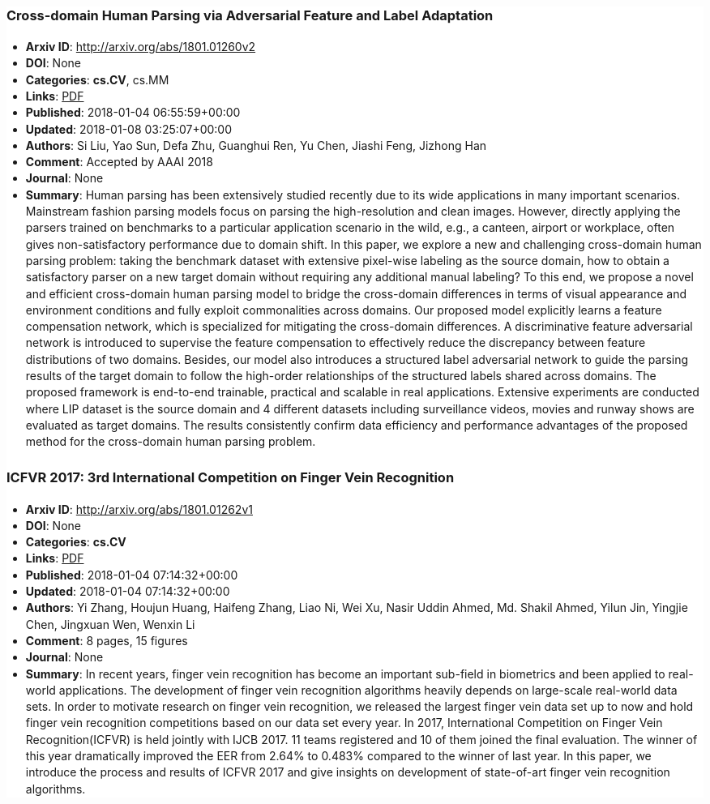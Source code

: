 

### Cross-domain Human Parsing via Adversarial Feature and Label Adaptation
- **Arxiv ID**: http://arxiv.org/abs/1801.01260v2
- **DOI**: None
- **Categories**: **cs.CV**, cs.MM
- **Links**: [PDF](http://arxiv.org/pdf/1801.01260v2)
- **Published**: 2018-01-04 06:55:59+00:00
- **Updated**: 2018-01-08 03:25:07+00:00
- **Authors**: Si Liu, Yao Sun, Defa Zhu, Guanghui Ren, Yu Chen, Jiashi Feng, Jizhong Han
- **Comment**: Accepted by AAAI 2018
- **Journal**: None
- **Summary**: Human parsing has been extensively studied recently due to its wide applications in many important scenarios. Mainstream fashion parsing models focus on parsing the high-resolution and clean images. However, directly applying the parsers trained on benchmarks to a particular application scenario in the wild, e.g., a canteen, airport or workplace, often gives non-satisfactory performance due to domain shift. In this paper, we explore a new and challenging cross-domain human parsing problem: taking the benchmark dataset with extensive pixel-wise labeling as the source domain, how to obtain a satisfactory parser on a new target domain without requiring any additional manual labeling? To this end, we propose a novel and efficient cross-domain human parsing model to bridge the cross-domain differences in terms of visual appearance and environment conditions and fully exploit commonalities across domains. Our proposed model explicitly learns a feature compensation network, which is specialized for mitigating the cross-domain differences. A discriminative feature adversarial network is introduced to supervise the feature compensation to effectively reduce the discrepancy between feature distributions of two domains. Besides, our model also introduces a structured label adversarial network to guide the parsing results of the target domain to follow the high-order relationships of the structured labels shared across domains. The proposed framework is end-to-end trainable, practical and scalable in real applications. Extensive experiments are conducted where LIP dataset is the source domain and 4 different datasets including surveillance videos, movies and runway shows are evaluated as target domains. The results consistently confirm data efficiency and performance advantages of the proposed method for the cross-domain human parsing problem.



### ICFVR 2017: 3rd International Competition on Finger Vein Recognition
- **Arxiv ID**: http://arxiv.org/abs/1801.01262v1
- **DOI**: None
- **Categories**: **cs.CV**
- **Links**: [PDF](http://arxiv.org/pdf/1801.01262v1)
- **Published**: 2018-01-04 07:14:32+00:00
- **Updated**: 2018-01-04 07:14:32+00:00
- **Authors**: Yi Zhang, Houjun Huang, Haifeng Zhang, Liao Ni, Wei Xu, Nasir Uddin Ahmed, Md. Shakil Ahmed, Yilun Jin, Yingjie Chen, Jingxuan Wen, Wenxin Li
- **Comment**: 8 pages, 15 figures
- **Journal**: None
- **Summary**: In recent years, finger vein recognition has become an important sub-field in biometrics and been applied to real-world applications. The development of finger vein recognition algorithms heavily depends on large-scale real-world data sets. In order to motivate research on finger vein recognition, we released the largest finger vein data set up to now and hold finger vein recognition competitions based on our data set every year. In 2017, International Competition on Finger Vein Recognition(ICFVR) is held jointly with IJCB 2017. 11 teams registered and 10 of them joined the final evaluation. The winner of this year dramatically improved the EER from 2.64% to 0.483% compared to the winner of last year. In this paper, we introduce the process and results of ICFVR 2017 and give insights on development of state-of-art finger vein recognition algorithms.
